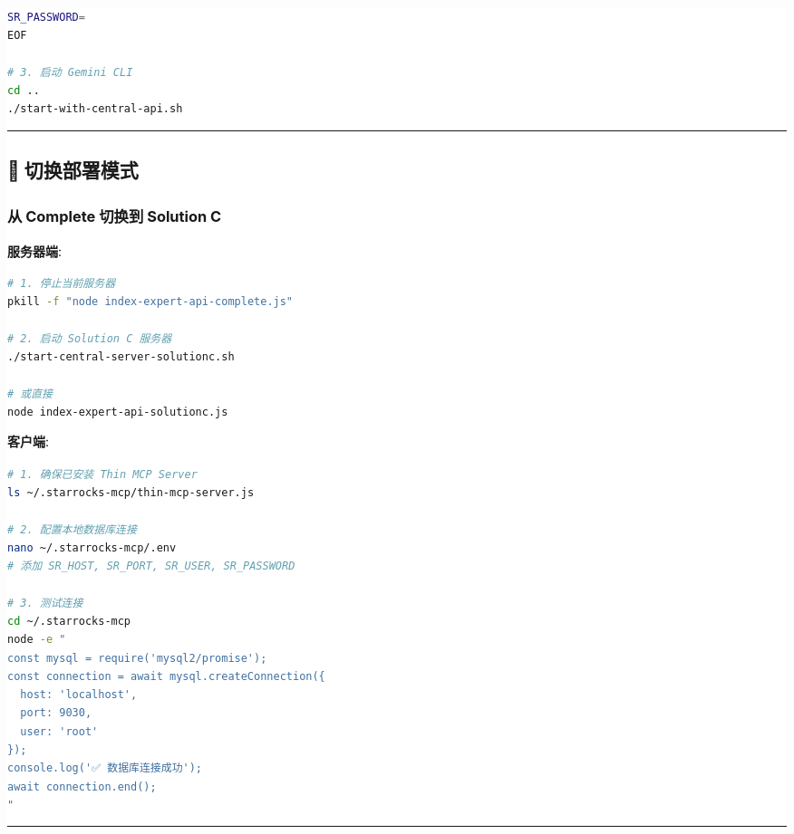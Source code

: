 ```bash
SR_PASSWORD=
EOF

# 3. 启动 Gemini CLI
cd ..
./start-with-central-api.sh
```

---

## 🔧 切换部署模式

### 从 Complete 切换到 Solution C

**服务器端**:

```bash
# 1. 停止当前服务器
pkill -f "node index-expert-api-complete.js"

# 2. 启动 Solution C 服务器
./start-central-server-solutionc.sh

# 或直接
node index-expert-api-solutionc.js
```

**客户端**:

```bash
# 1. 确保已安装 Thin MCP Server
ls ~/.starrocks-mcp/thin-mcp-server.js

# 2. 配置本地数据库连接
nano ~/.starrocks-mcp/.env
# 添加 SR_HOST, SR_PORT, SR_USER, SR_PASSWORD

# 3. 测试连接
cd ~/.starrocks-mcp
node -e "
const mysql = require('mysql2/promise');
const connection = await mysql.createConnection({
  host: 'localhost',
  port: 9030,
  user: 'root'
});
console.log('✅ 数据库连接成功');
await connection.end();
"
```

---
